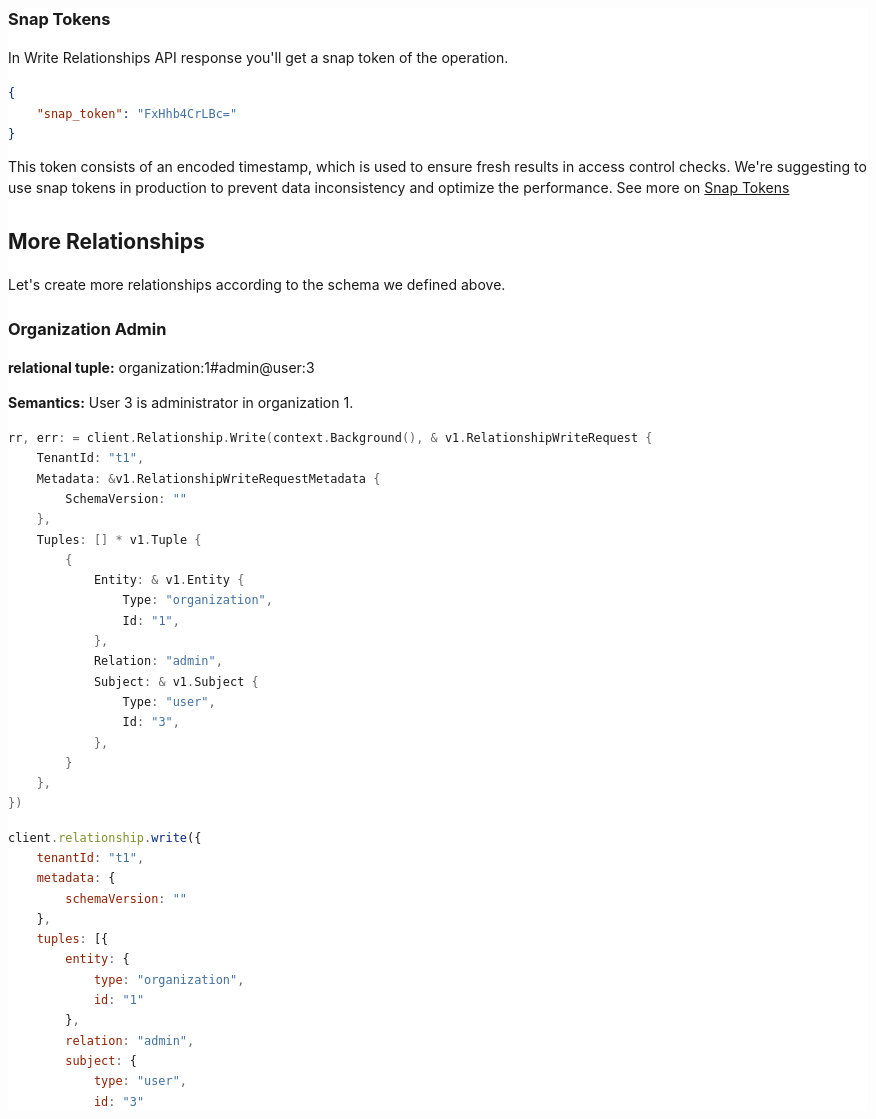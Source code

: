 ### Snap Tokens

In Write Relationships API response you'll get a snap token of the operation. 

```json
{
    "snap_token": "FxHhb4CrLBc="
}
```

This token consists of an encoded timestamp, which is used to ensure fresh results in access control checks. We're suggesting to use snap tokens in production to prevent data inconsistency and optimize the performance. See more on [Snap Tokens](../reference/snap-tokens.md)

## More Relationships

Let's create more relationships according to the schema we defined above.

### Organization Admin

**relational tuple:** organization:1#admin@user:3

**Semantics:** User 3 is administrator in organization 1.

<Tabs>
<TabItem value="go" label="Go">

```go
rr, err: = client.Relationship.Write(context.Background(), & v1.RelationshipWriteRequest {
    TenantId: "t1",
    Metadata: &v1.RelationshipWriteRequestMetadata {
        SchemaVersion: ""
    },
    Tuples: [] * v1.Tuple {
        {
            Entity: & v1.Entity {
                Type: "organization",
                Id: "1",
            },
            Relation: "admin",
            Subject: & v1.Subject {
                Type: "user",
                Id: "3",
            },
        }
    },
})
```

</TabItem>

<TabItem value="node" label="Node">

```javascript
client.relationship.write({
    tenantId: "t1",
    metadata: {
        schemaVersion: ""
    },
    tuples: [{
        entity: {
            type: "organization",
            id: "1"
        },
        relation: "admin",
        subject: {
            type: "user",
            id: "3"
```